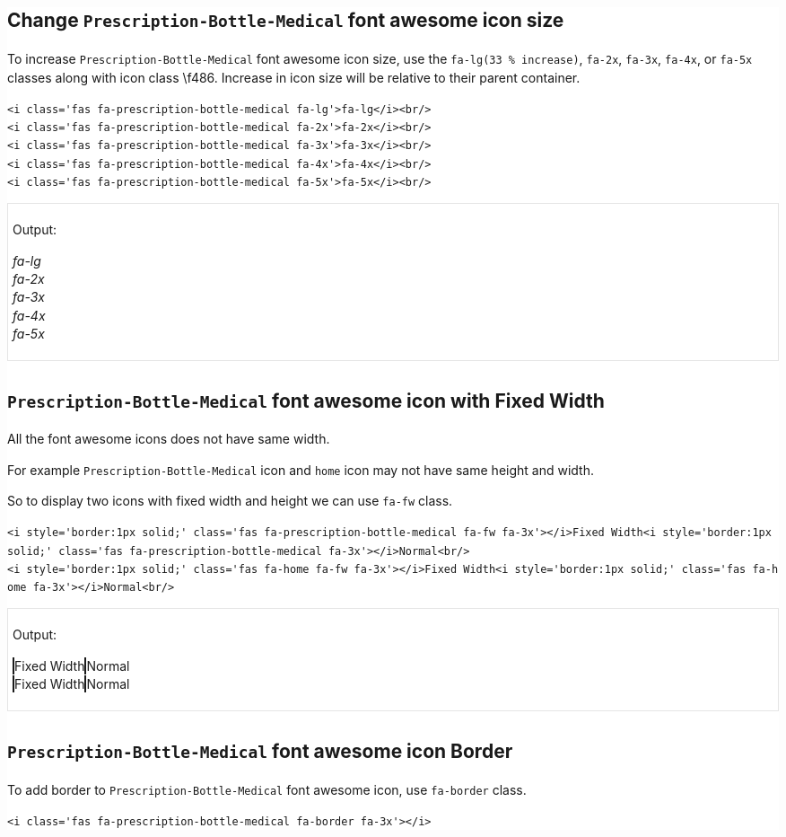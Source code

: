## Change `Prescription-Bottle-Medical` font awesome icon size
To increase `Prescription-Bottle-Medical` font awesome icon size, use the `fa-lg(33 % increase)`, `fa-2x`, `fa-3x`, `fa-4x`, or `fa-5x` classes along with icon class  \f486.
Increase in icon size will be relative to their parent container.
```
<i class='fas fa-prescription-bottle-medical fa-lg'>fa-lg</i><br/>
<i class='fas fa-prescription-bottle-medical fa-2x'>fa-2x</i><br/>
<i class='fas fa-prescription-bottle-medical fa-3x'>fa-3x</i><br/>
<i class='fas fa-prescription-bottle-medical fa-4x'>fa-4x</i><br/>
<i class='fas fa-prescription-bottle-medical fa-5x'>fa-5x</i><br/>

```

<div style='border:1px solid rgba(0,0,0,.1);margin-bottom:10px;padding:5px;'>
<p>Output:</p>


<i class='fas fa-prescription-bottle-medical fa-lg'>fa-lg</i><br/>
<i class='fas fa-prescription-bottle-medical fa-2x'>fa-2x</i><br/>
<i class='fas fa-prescription-bottle-medical fa-3x'>fa-3x</i><br/>
<i class='fas fa-prescription-bottle-medical fa-4x'>fa-4x</i><br/>
<i class='fas fa-prescription-bottle-medical fa-5x'>fa-5x</i><br/>

</div>

## `Prescription-Bottle-Medical` font awesome icon with Fixed Width
All the font awesome icons does not have same width.

For example `Prescription-Bottle-Medical` icon and `home` icon may not have same height and width.

So to display two icons with fixed width and height we can use `fa-fw` class.
```
<i style='border:1px solid;' class='fas fa-prescription-bottle-medical fa-fw fa-3x'></i>Fixed Width<i style='border:1px solid;' class='fas fa-prescription-bottle-medical fa-3x'></i>Normal<br/>
<i style='border:1px solid;' class='fas fa-home fa-fw fa-3x'></i>Fixed Width<i style='border:1px solid;' class='fas fa-home fa-3x'></i>Normal<br/>

```

<div style='border:1px solid rgba(0,0,0,.1);margin-bottom:10px;padding:5px;'>
<p>Output:</p>


<i style='border:1px solid;' class='fas fa-prescription-bottle-medical fa-fw fa-3x'></i>Fixed Width<i style='border:1px solid;' class='fas fa-prescription-bottle-medical fa-3x'></i>Normal<br/>
<i style='border:1px solid;' class='fas fa-home fa-fw fa-3x'></i>Fixed Width<i style='border:1px solid;' class='fas fa-home fa-3x'></i>Normal<br/>

</div>

## `Prescription-Bottle-Medical` font awesome icon Border
To add border to `Prescription-Bottle-Medical` font awesome icon, use `fa-border` class.
```
<i class='fas fa-prescription-bottle-medical fa-border fa-3x'></i>
```
